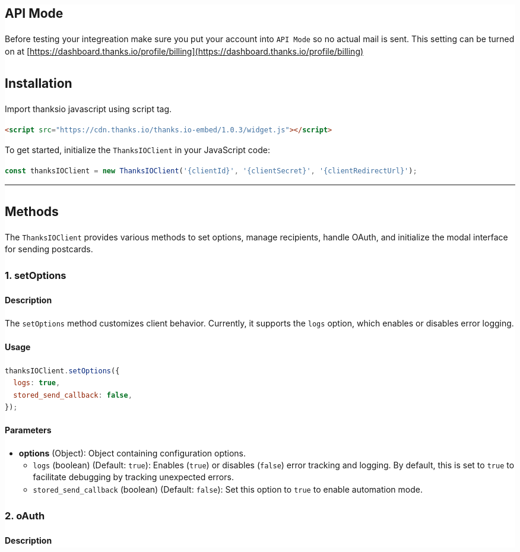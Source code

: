 ## API Mode

Before testing your integreation make sure you put your account into `API Mode` so no actual mail is sent.  This setting can be turned on at [https://dashboard.thanks.io/profile/billing](https://dashboard.thanks.io/profile/billing)


## Installation

Import thanksio javascript using script tag.
```html
<script src="https://cdn.thanks.io/thanks.io-embed/1.0.3/widget.js"></script>
```

To get started, initialize the `ThanksIOClient` in your JavaScript code:
```javascript
const thanksIOClient = new ThanksIOClient('{clientId}', '{clientSecret}', '{clientRedirectUrl}');
```

---

## Methods

The `ThanksIOClient` provides various methods to set options, manage recipients, handle OAuth, and initialize the modal interface for sending postcards.

### 1\. setOptions

#### Description

The `setOptions` method customizes client behavior. Currently, it supports the `logs` option, which enables or disables error logging.

#### Usage


```javascript
thanksIOClient.setOptions({
  logs: true,
  stored_send_callback: false,
});
```

#### Parameters

- **options** (Object): Object containing configuration options.
  - `logs` (boolean) (Default: `true`): Enables (`true`) or disables (`false`) error tracking and logging. By default, this is set to `true` to facilitate debugging by tracking unexpected errors.
  - `stored_send_callback` (boolean) (Default: `false`): Set this option to `true` to enable automation mode.  

### 2\. oAuth

#### Description
